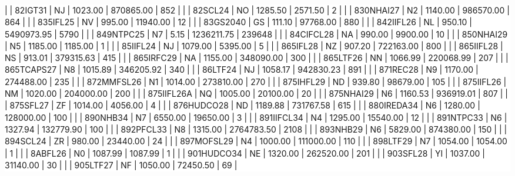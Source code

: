 |  | 82IGT31 | NJ | 1023.00 | 870865.00 | 852 |
|  | 82SCL24 | NO | 1285.50 | 2571.50 | 2 |
|  | 830NHAI27 | N2 | 1140.00 | 986570.00 | 864 |
|  | 835IFL25 | NV | 995.00 | 11940.00 | 12 |
|  | 83GS2040 | GS | 111.10 | 97768.00 | 880 |
|  | 842IIFL26 | NL | 950.10 | 5490973.95 | 5790 |
|  | 849NTPC25 | N7 | 5.15 | 1236211.75 | 239648 |
|  | 84CIFCL28 | NA | 990.00 | 9900.00 | 10 |
|  | 850NHAI29 | N5 | 1185.00 | 1185.00 | 1 |
|  | 85IIFL24 | NJ | 1079.00 | 5395.00 | 5 |
|  | 865IFL28 | NZ | 907.20 | 722163.00 | 800 |
|  | 865IIFL28 | NS | 913.01 | 379315.63 | 415 |
|  | 865IRFC29 | NA | 1155.00 | 348090.00 | 300 |
|  | 865LTF26 | NN | 1066.99 | 220068.99 | 207 |
|  | 865TCAPS27 | N8 | 1015.89 | 346205.92 | 340 |
|  | 86LTF24 | NJ | 1058.17 | 942830.23 | 891 |
|  | 871REC28 | N9 | 1170.00 | 274488.00 | 235 |
|  | 872MMFSL26 | N1 | 1014.00 | 273810.00 | 270 |
|  | 875IHFL29 | ND | 939.80 | 98679.00 | 105 |
|  | 875IIFL26 | NM | 1020.00 | 204000.00 | 200 |
|  | 875IIFL26A | NQ | 1005.00 | 20100.00 | 20 |
|  | 875NHAI29 | N6 | 1160.53 | 936919.01 | 807 |
|  | 875SFL27 | ZF | 1014.00 | 4056.00 | 4 |
|  | 876HUDCO28 | ND | 1189.88 | 731767.58 | 615 |
|  | 880IREDA34 | N6 | 1280.00 | 128000.00 | 100 |
|  | 890NHB34 | N7 | 6550.00 | 19650.00 | 3 |
|  | 891IIFCL34 | N4 | 1295.00 | 15540.00 | 12 |
|  | 891NTPC33 | N6 | 1327.94 | 132779.90 | 100 |
|  | 892PFCL33 | N8 | 1315.00 | 2764783.50 | 2108 |
|  | 893NHB29 | N6 | 5829.00 | 874380.00 | 150 |
|  | 894SCL24 | ZR | 980.00 | 23440.00 | 24 |
|  | 897MOFSL29 | N4 | 1000.00 | 111000.00 | 110 |
|  | 898LTF29 | N7 | 1054.00 | 1054.00 | 1 |
|  | 8ABFL26 | N0 | 1087.99 | 1087.99 | 1 |
|  | 901HUDCO34 | NE | 1320.00 | 262520.00 | 201 |
|  | 903SFL28 | YI | 1037.00 | 31140.00 | 30 |
|  | 905LTF27 | NF | 1050.00 | 72450.50 | 69 |